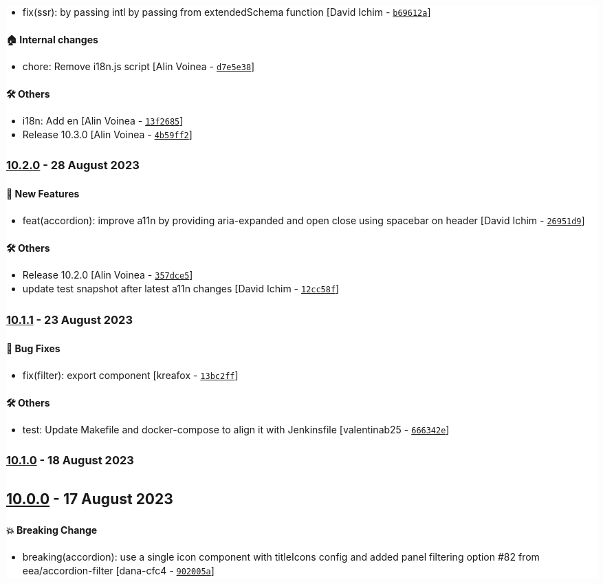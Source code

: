 - fix(ssr): by passing intl by passing from extendedSchema function [David Ichim - [`b69612a`](https://github.com/eea/volto-accordion-block/commit/b69612a99519f0f989c72c7090d09999c016dc01)]

#### :house: Internal changes

- chore: Remove i18n.js script [Alin Voinea - [`d7e5e38`](https://github.com/eea/volto-accordion-block/commit/d7e5e38c216459f6e00a02db1d6c2d9329ac7189)]

#### :hammer_and_wrench: Others

- i18n: Add en [Alin Voinea - [`13f2685`](https://github.com/eea/volto-accordion-block/commit/13f26851c2d9ff6dfed2319443afa19a24f7db02)]
- Release 10.3.0 [Alin Voinea - [`4b59ff2`](https://github.com/eea/volto-accordion-block/commit/4b59ff2af0d988de7d8cc72eeb59d865b01b6f38)]
### [10.2.0](https://github.com/eea/volto-accordion-block/compare/10.1.1...10.2.0) - 28 August 2023

#### :rocket: New Features

- feat(accordion): improve a11n by providing aria-expanded and open close using spacebar on header [David Ichim - [`26951d9`](https://github.com/eea/volto-accordion-block/commit/26951d9f729b868658feba0971cd3c68fdb228be)]

#### :hammer_and_wrench: Others

- Release 10.2.0 [Alin Voinea - [`357dce5`](https://github.com/eea/volto-accordion-block/commit/357dce5d45f87b42f705f2a5d35d6e601168bb12)]
- update test snapshot after latest a11n changes [David Ichim - [`12cc58f`](https://github.com/eea/volto-accordion-block/commit/12cc58fd5f8831f8daba4cf9b3d8bb0392a3c129)]
### [10.1.1](https://github.com/eea/volto-accordion-block/compare/10.1.0...10.1.1) - 23 August 2023

#### :bug: Bug Fixes

- fix(filter): export component [kreafox - [`13bc2ff`](https://github.com/eea/volto-accordion-block/commit/13bc2ffa149e0d947974ab8bc0e0fef3784de24b)]

#### :hammer_and_wrench: Others

- test: Update Makefile and docker-compose to align it with Jenkinsfile [valentinab25 - [`666342e`](https://github.com/eea/volto-accordion-block/commit/666342e6d08d537f28c836dc917d9766e3c905d8)]
### [10.1.0](https://github.com/eea/volto-accordion-block/compare/10.0.0...10.1.0) - 18 August 2023

## [10.0.0](https://github.com/eea/volto-accordion-block/compare/9.3.0...10.0.0) - 17 August 2023

#### :boom: Breaking Change

- breaking(accordion): use a single icon component with titleIcons config and added panel filtering option #82 from eea/accordion-filter [dana-cfc4 - [`902005a`](https://github.com/eea/volto-accordion-block/commit/902005a7c7e8ed65ec6cb7f32d45a394a474acfa)]
